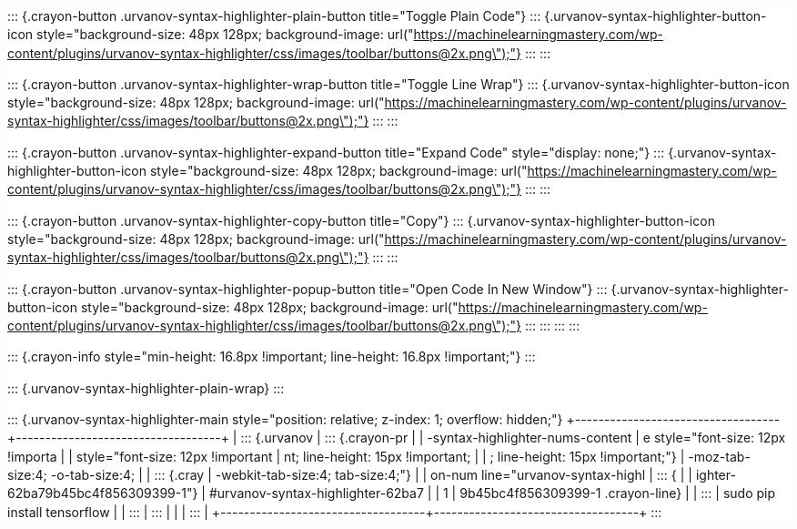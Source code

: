 ::: {.crayon-button .urvanov-syntax-highlighter-plain-button title="Toggle Plain Code"}
::: {.urvanov-syntax-highlighter-button-icon style="background-size: 48px 128px; background-image: url(\"https://machinelearningmastery.com/wp-content/plugins/urvanov-syntax-highlighter/css/images/toolbar/buttons@2x.png\");"}
:::
:::

::: {.crayon-button .urvanov-syntax-highlighter-wrap-button title="Toggle Line Wrap"}
::: {.urvanov-syntax-highlighter-button-icon style="background-size: 48px 128px; background-image: url(\"https://machinelearningmastery.com/wp-content/plugins/urvanov-syntax-highlighter/css/images/toolbar/buttons@2x.png\");"}
:::
:::

::: {.crayon-button .urvanov-syntax-highlighter-expand-button title="Expand Code" style="display: none;"}
::: {.urvanov-syntax-highlighter-button-icon style="background-size: 48px 128px; background-image: url(\"https://machinelearningmastery.com/wp-content/plugins/urvanov-syntax-highlighter/css/images/toolbar/buttons@2x.png\");"}
:::
:::

::: {.crayon-button .urvanov-syntax-highlighter-copy-button title="Copy"}
::: {.urvanov-syntax-highlighter-button-icon style="background-size: 48px 128px; background-image: url(\"https://machinelearningmastery.com/wp-content/plugins/urvanov-syntax-highlighter/css/images/toolbar/buttons@2x.png\");"}
:::
:::

::: {.crayon-button .urvanov-syntax-highlighter-popup-button title="Open Code In New Window"}
::: {.urvanov-syntax-highlighter-button-icon style="background-size: 48px 128px; background-image: url(\"https://machinelearningmastery.com/wp-content/plugins/urvanov-syntax-highlighter/css/images/toolbar/buttons@2x.png\");"}
:::
:::
:::
:::

::: {.crayon-info style="min-height: 16.8px !important; line-height: 16.8px !important;"}
:::

::: {.urvanov-syntax-highlighter-plain-wrap}
:::

::: {.urvanov-syntax-highlighter-main style="position: relative; z-index: 1; overflow: hidden;"}
+-----------------------------------+-----------------------------------+
| ::: {.urvanov                     | ::: {.crayon-pr                   |
| -syntax-highlighter-nums-content  | e style="font-size: 12px !importa |
| style="font-size: 12px !important | nt; line-height: 15px !important; |
| ; line-height: 15px !important;"} |  -moz-tab-size:4; -o-tab-size:4;  |
| ::: {.cray                        | -webkit-tab-size:4; tab-size:4;"} |
| on-num line="urvanov-syntax-highl | ::: {                             |
| ighter-62ba79b45bc4f856309399-1"} | #urvanov-syntax-highlighter-62ba7 |
| 1                                 | 9b45bc4f856309399-1 .crayon-line} |
| :::                               | sudo pip install tensorflow       |
| :::                               | :::                               |
|                                   | :::                               |
+-----------------------------------+-----------------------------------+
:::